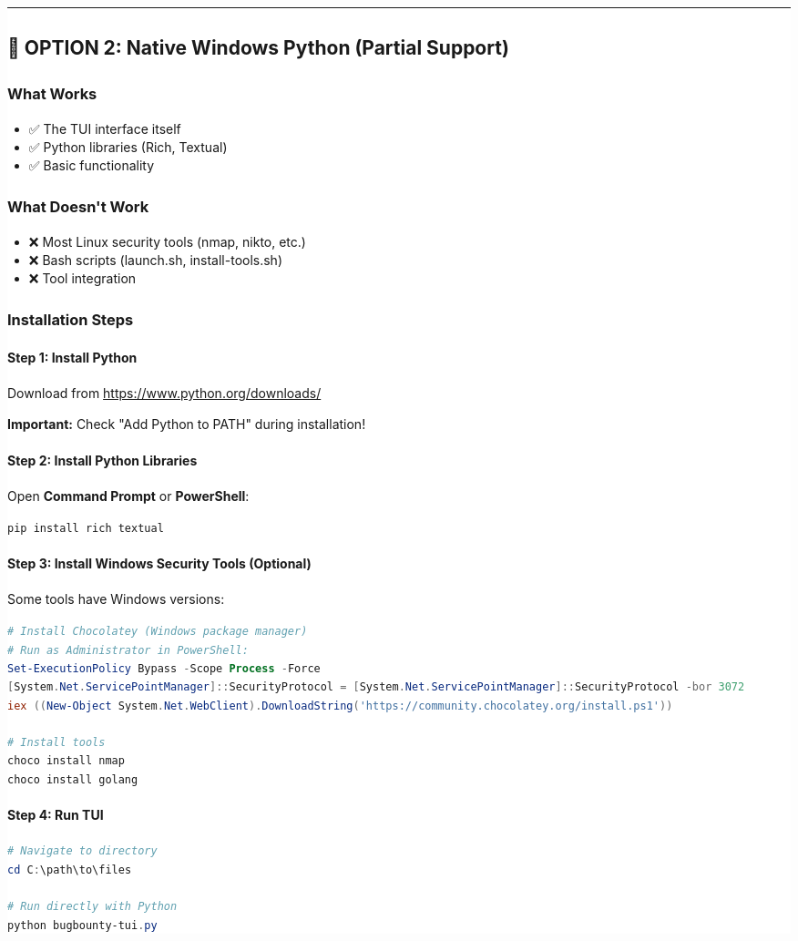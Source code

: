 
---

## 🎯 OPTION 2: Native Windows Python (Partial Support)

### What Works
- ✅ The TUI interface itself
- ✅ Python libraries (Rich, Textual)
- ✅ Basic functionality

### What Doesn't Work
- ❌ Most Linux security tools (nmap, nikto, etc.)
- ❌ Bash scripts (launch.sh, install-tools.sh)
- ❌ Tool integration

### Installation Steps

#### Step 1: Install Python

Download from https://www.python.org/downloads/

**Important:** Check "Add Python to PATH" during installation!

#### Step 2: Install Python Libraries

Open **Command Prompt** or **PowerShell**:

```powershell
pip install rich textual
```

#### Step 3: Install Windows Security Tools (Optional)

Some tools have Windows versions:

```powershell
# Install Chocolatey (Windows package manager)
# Run as Administrator in PowerShell:
Set-ExecutionPolicy Bypass -Scope Process -Force
[System.Net.ServicePointManager]::SecurityProtocol = [System.Net.ServicePointManager]::SecurityProtocol -bor 3072
iex ((New-Object System.Net.WebClient).DownloadString('https://community.chocolatey.org/install.ps1'))

# Install tools
choco install nmap
choco install golang
```

#### Step 4: Run TUI

```powershell
# Navigate to directory
cd C:\path\to\files

# Run directly with Python
python bugbounty-tui.py
```
